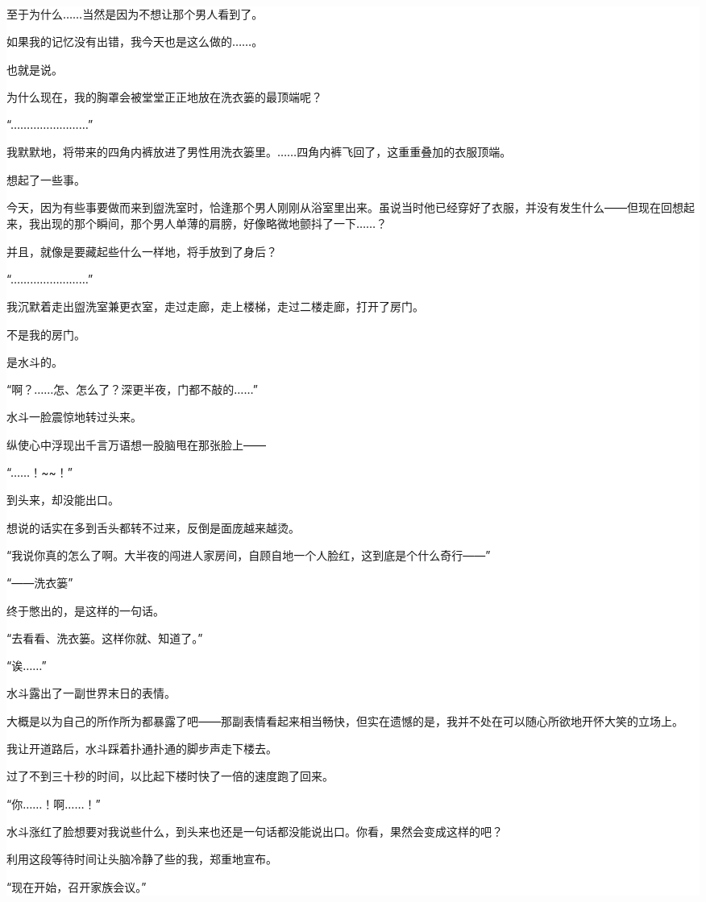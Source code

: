 至于为什么……当然是因为不想让那个男人看到了。

如果我的记忆没有出错，我今天也是这么做的……。

也就是说。

为什么现在，我的胸罩会被堂堂正正地放在洗衣篓的最顶端呢？

“……………………”

我默默地，将带来的四角内裤放进了男性用洗衣篓里。……四角内裤飞回了，这重重叠加的衣服顶端。

想起了一些事。

今天，因为有些事要做而来到盥洗室时，恰逢那个男人刚刚从浴室里出来。虽说当时他已经穿好了衣服，并没有发生什么——但现在回想起来，我出现的那个瞬间，那个男人单薄的肩膀，好像略微地颤抖了一下……？

并且，就像是要藏起些什么一样地，将手放到了身后？

“……………………”

我沉默着走出盥洗室兼更衣室，走过走廊，走上楼梯，走过二楼走廊，打开了房门。

不是我的房门。

是水斗的。

“啊？……怎、怎么了？深更半夜，门都不敲的……”

水斗一脸震惊地转过头来。

纵使心中浮现出千言万语想一股脑甩在那张脸上——

“……！~~！”

到头来，却没能出口。

想说的话实在多到舌头都转不过来，反倒是面庞越来越烫。

“我说你真的怎么了啊。大半夜的闯进人家房间，自顾自地一个人脸红，这到底是个什么奇行——”

“——洗衣篓”

终于憋出的，是这样的一句话。

“去看看、洗衣篓。这样你就、知道了。”

“诶……”

水斗露出了一副世界末日的表情。

大概是以为自己的所作所为都暴露了吧——那副表情看起来相当畅快，但实在遗憾的是，我并不处在可以随心所欲地开怀大笑的立场上。

我让开道路后，水斗踩着扑通扑通的脚步声走下楼去。

过了不到三十秒的时间，以比起下楼时快了一倍的速度跑了回来。

“你……！啊……！”

水斗涨红了脸想要对我说些什么，到头来也还是一句话都没能说出口。你看，果然会变成这样的吧？

利用这段等待时间让头脑冷静了些的我，郑重地宣布。

“现在开始，召开家族会议。”


